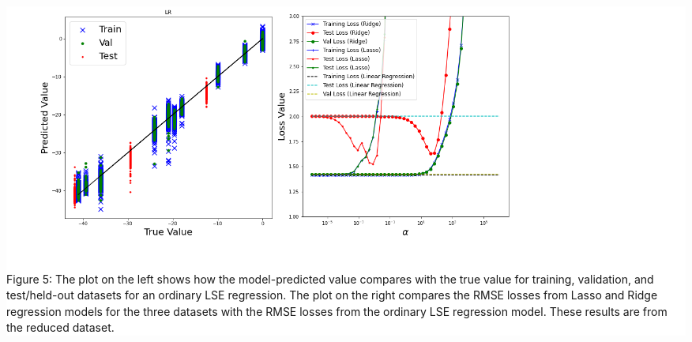 <figure><img src="figures/image13.png" width="300"><img src="figures/image14.png" width="300"></figure>
 <br>
<figcaption>Figure 5: The plot on the left shows how the model-predicted value compares with the true value for training, validation, and test/held-out datasets for an ordinary LSE regression. The plot on the right compares the RMSE losses from Lasso and Ridge regression models for the three datasets with the RMSE losses from the ordinary LSE regression model. These results are from the reduced dataset.</figcaption>
